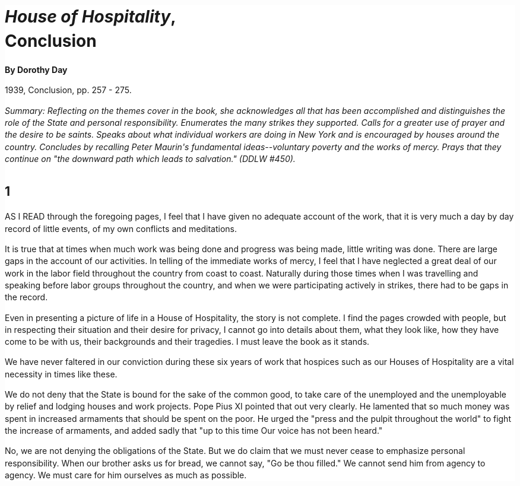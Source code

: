 *House of Hospitality*, \
Conclusion
=========================

**By Dorothy Day**

1939, Conclusion, pp. 257 - 275.

*Summary: Reflecting on the themes cover in the book, she acknowledges
all that has been accomplished and distinguishes the role of the State
and personal responsibility. Enumerates the many strikes they supported.
Calls for a greater use of prayer and the desire to be saints. Speaks
about what individual workers are doing in New York and is encouraged by
houses around the country. Concludes by recalling Peter Maurin's
fundamental ideas--voluntary poverty and the works of mercy. Prays that
they continue on "the downward path which leads to salvation." (DDLW
\#450).*

1
-

AS I READ through the foregoing pages, I feel that I have given no
adequate account of the work, that it is very much a day by day record
of little events, of my own conflicts and meditations.

It is true that at times when much work was being done and progress was
being made, little writing was done. There are large gaps in the account
of our activities. In telling of the immediate works of mercy, I feel
that I have neglected a great deal of our work in the labor field
throughout the country from coast to coast. Naturally during those times
when I was travelling and speaking before labor groups throughout the
country, and when we were participating actively in strikes, there had
to be gaps in the record.

Even in presenting a picture of life in a House of Hospitality, the
story is not complete. I find the pages crowded with people, but in
respecting their situation and their desire for privacy, I cannot go
into details about them, what they look like, how they have come to be
with us, their backgrounds and their tragedies. I must leave the book as
it stands.

We have never faltered in our conviction during these six years of work
that hospices such as our Houses of Hospitality are a vital necessity in
times like these.

We do not deny that the State is bound for the sake of the common good,
to take care of the unemployed and the unemployable by relief and
lodging houses and work projects. Pope Pius XI pointed that out very
clearly. He lamented that so much money was spent in increased armaments
that should be spent on the poor. He urged the "press and the pulpit
throughout the world" to fight the increase of armaments, and added
sadly that "up to this time Our voice has not been heard."

No, we are not denying the obligations of the State. But we do claim
that we must never cease to emphasize personal responsibility. When our
brother asks us for bread, we cannot say, "Go be thou filled." We cannot
send him from agency to agency. We must care for him ourselves as much
as possible.
